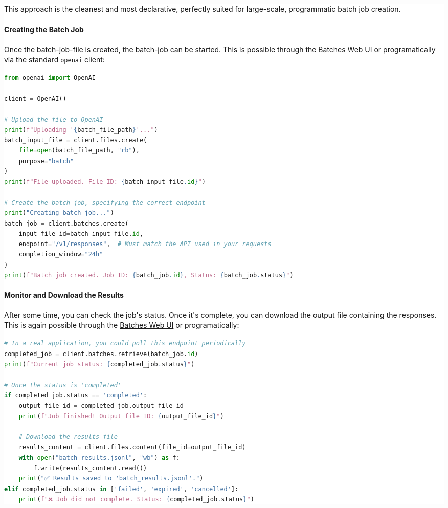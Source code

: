This approach is the cleanest and most declarative, perfectly suited for large-scale, programmatic batch job creation.


#### Creating the Batch Job

Once the batch-job-file is created, the batch-job can be started. This is possible through the [Batches Web UI](https://platform.openai.com/batches) or programatically via the standard `openai` client:

```python
from openai import OpenAI

client = OpenAI()

# Upload the file to OpenAI
print(f"Uploading '{batch_file_path}'...")
batch_input_file = client.files.create(
    file=open(batch_file_path, "rb"),
    purpose="batch"
)
print(f"File uploaded. File ID: {batch_input_file.id}")

# Create the batch job, specifying the correct endpoint
print("Creating batch job...")
batch_job = client.batches.create(
    input_file_id=batch_input_file.id,
    endpoint="/v1/responses",  # Must match the API used in your requests
    completion_window="24h"
)
print(f"Batch job created. Job ID: {batch_job.id}, Status: {batch_job.status}")
```

#### Monitor and Download the Results

After some time, you can check the job's status. Once it's complete, you can download the output file containing the responses. This is again possible through the [Batches Web UI](https://platform.openai.com/batches) or programatically:

```python
# In a real application, you could poll this endpoint periodically
completed_job = client.batches.retrieve(batch_job.id)
print(f"Current job status: {completed_job.status}")

# Once the status is 'completed'
if completed_job.status == 'completed':
    output_file_id = completed_job.output_file_id
    print(f"Job finished! Output file ID: {output_file_id}")
    
    # Download the results file
    results_content = client.files.content(file_id=output_file_id)
    with open("batch_results.jsonl", "wb") as f:
        f.write(results_content.read())
    print("✅ Results saved to 'batch_results.jsonl'.")
elif completed_job.status in ['failed', 'expired', 'cancelled']:
    print(f"❌ Job did not complete. Status: {completed_job.status}")
```
